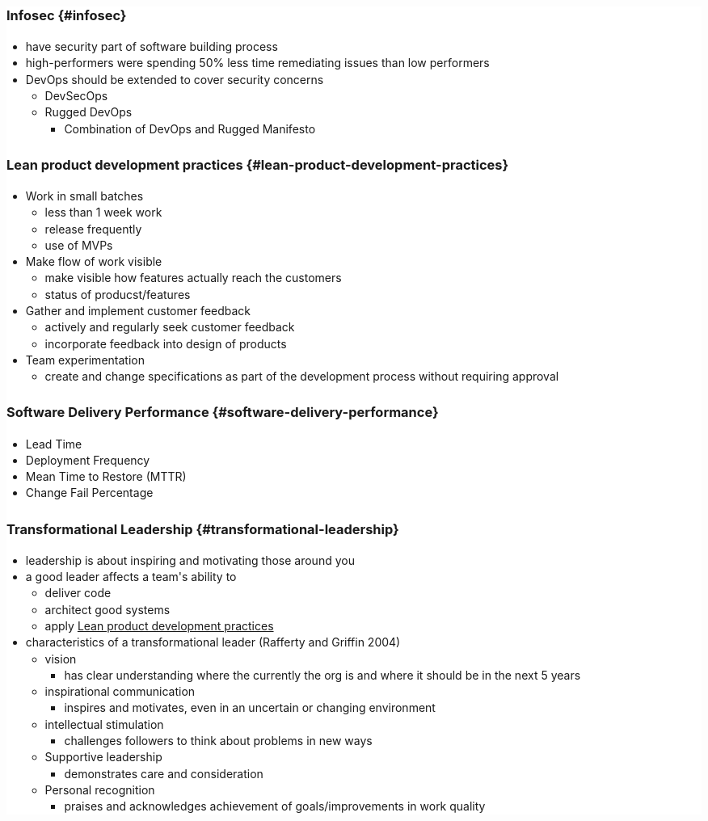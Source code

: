 
### Infosec {#infosec}

-   have security part of software building process
-   high-performers were spending 50% less time remediating issues than low performers
-   DevOps should be extended to cover security concerns
    -   DevSecOps
    -   Rugged DevOps
        -   Combination of DevOps and Rugged Manifesto


### Lean product development practices {#lean-product-development-practices}

-   Work in small batches
    -   less than 1 week work
    -   release frequently
    -   use of MVPs
-   Make flow of work visible
    -   make visible how features actually reach the customers
    -   status of producst/features
-   Gather and implement customer feedback
    -   actively and regularly seek customer feedback
    -   incorporate feedback into design of products
-   Team experimentation
    -   create and change specifications as part of the development process without requiring approval


### Software Delivery Performance {#software-delivery-performance}

-   Lead Time
-   Deployment Frequency
-   Mean Time to Restore (MTTR)
-   Change Fail Percentage


### Transformational Leadership {#transformational-leadership}

-   leadership is about inspiring and motivating those around you
-   a good leader affects a team's ability to
    -   deliver code
    -   architect good systems
    -   apply [Lean product development practices](#lean-product-development-practices)
-   characteristics of a transformational leader (Rafferty and Griffin 2004)
    -   vision
        -   has clear understanding where the currently the org is and where it should be in the next 5 years
    -   inspirational communication
        -   inspires and motivates, even in an uncertain or changing environment
    -   intellectual stimulation
        -   challenges followers to think about problems in new ways
    -   Supportive leadership
        -   demonstrates care and consideration
    -   Personal recognition
        -   praises and acknowledges achievement of goals/improvements in work quality
